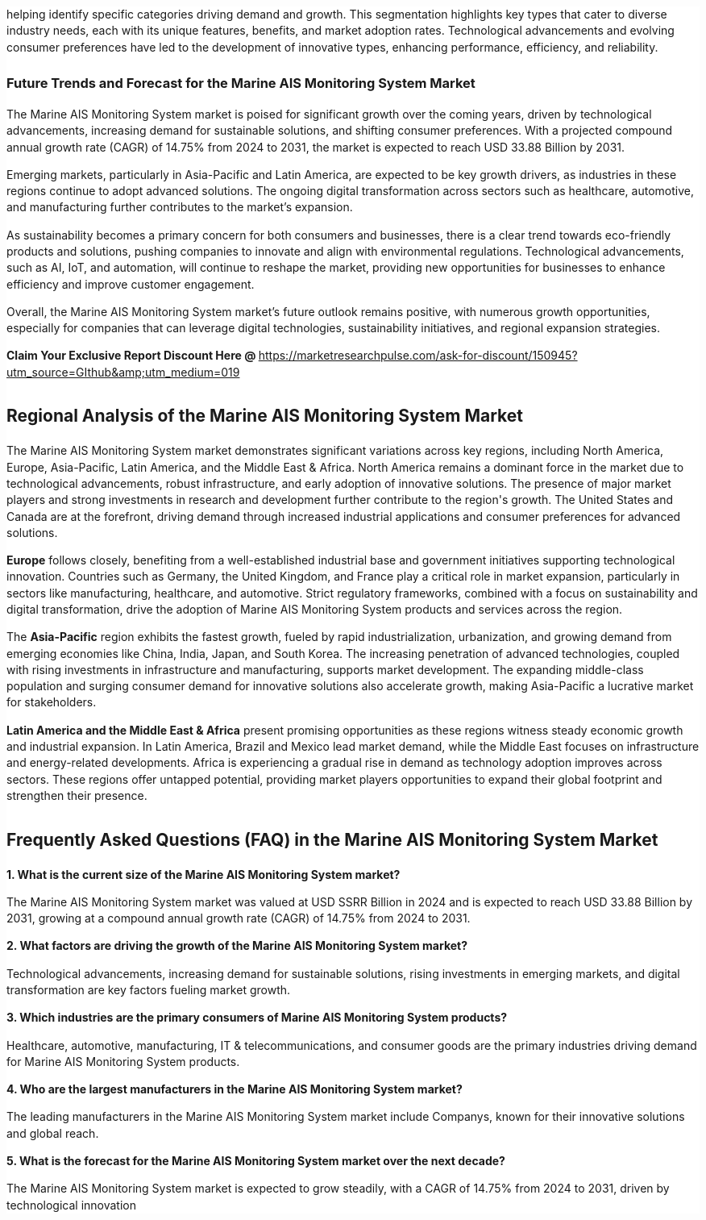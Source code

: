 helping identify specific categories driving demand and growth. This segmentation highlights key types that cater to diverse industry needs, each with its unique features, benefits, and market adoption rates. Technological advancements and evolving consumer preferences have led to the development of innovative types, enhancing performance, efficiency, and reliability.</p><h3>Future Trends and Forecast for the Marine AIS Monitoring System Market</h3><p>The Marine AIS Monitoring System market is poised for significant growth over the coming years, driven by technological advancements, increasing demand for sustainable solutions, and shifting consumer preferences. With a projected compound annual growth rate (CAGR) of 14.75% from 2024 to 2031, the market is expected to reach USD 33.88 Billion by 2031.</p><p>Emerging markets, particularly in Asia-Pacific and Latin America, are expected to be key growth drivers, as industries in these regions continue to adopt advanced solutions. The ongoing digital transformation across sectors such as healthcare, automotive, and manufacturing further contributes to the market&rsquo;s expansion.</p><p>As sustainability becomes a primary concern for both consumers and businesses, there is a clear trend towards eco-friendly products and solutions, pushing companies to innovate and align with environmental regulations. Technological advancements, such as AI, IoT, and automation, will continue to reshape the market, providing new opportunities for businesses to enhance efficiency and improve customer engagement.</p><p>Overall, the Marine AIS Monitoring System market&rsquo;s future outlook remains positive, with numerous growth opportunities, especially for companies that can leverage digital technologies, sustainability initiatives, and regional expansion strategies.</p><p><strong>Claim Your Exclusive Report Discount Here @ </strong><a href="https://marketresearchpulse.com/ask-for-discount/150945?utm_source=GIthub&amp;utm_medium=019">https://marketresearchpulse.com/ask-for-discount/150945?utm_source=GIthub&amp;utm_medium=019</a></p><h2><strong>Regional Analysis of the Marine AIS Monitoring System Market</strong></h2><p>The Marine AIS Monitoring System market demonstrates significant variations across key regions, including North America, Europe, Asia-Pacific, Latin America, and the Middle East &amp; Africa. North America remains a dominant force in the market due to technological advancements, robust infrastructure, and early adoption of innovative solutions. The presence of major market players and strong investments in research and development further contribute to the region's growth. The United States and Canada are at the forefront, driving demand through increased industrial applications and consumer preferences for advanced solutions.</p><p><strong>Europe</strong> follows closely, benefiting from a well-established industrial base and government initiatives supporting technological innovation. Countries such as Germany, the United Kingdom, and France play a critical role in market expansion, particularly in sectors like manufacturing, healthcare, and automotive. Strict regulatory frameworks, combined with a focus on sustainability and digital transformation, drive the adoption of Marine AIS Monitoring System products and services across the region.</p><p>The <strong>Asia-Pacific</strong> region exhibits the fastest growth, fueled by rapid industrialization, urbanization, and growing demand from emerging economies like China, India, Japan, and South Korea. The increasing penetration of advanced technologies, coupled with rising investments in infrastructure and manufacturing, supports market development. The expanding middle-class population and surging consumer demand for innovative solutions also accelerate growth, making Asia-Pacific a lucrative market for stakeholders.</p><p><strong>Latin America and the Middle East &amp; Africa</strong> present promising opportunities as these regions witness steady economic growth and industrial expansion. In Latin America, Brazil and Mexico lead market demand, while the Middle East focuses on infrastructure and energy-related developments. Africa is experiencing a gradual rise in demand as technology adoption improves across sectors. These regions offer untapped potential, providing market players opportunities to expand their global footprint and strengthen their presence.</p><h2><strong>Frequently Asked Questions (FAQ) in the Marine AIS Monitoring System Market</strong></h2><p><strong>1. What is the current size of the Marine AIS Monitoring System market?</strong></p><p>The Marine AIS Monitoring System market was valued at USD SSRR Billion in 2024 and is expected to reach USD 33.88 Billion by 2031, growing at a compound annual growth rate (CAGR) of 14.75% from 2024 to 2031.</p><p><strong>2. What factors are driving the growth of the Marine AIS Monitoring System market?</strong></p><p>Technological advancements, increasing demand for sustainable solutions, rising investments in emerging markets, and digital transformation are key factors fueling market growth.</p><p><strong>3. Which industries are the primary consumers of Marine AIS Monitoring System products?</strong></p><p>Healthcare, automotive, manufacturing, IT &amp; telecommunications, and consumer goods are the primary industries driving demand for Marine AIS Monitoring System products.</p><p><strong>4. Who are the largest manufacturers in the Marine AIS Monitoring System market?</strong></p><p>The leading manufacturers in the Marine AIS Monitoring System market include Companys, known for their innovative solutions and global reach.</p><p><strong>5. What is the forecast for the Marine AIS Monitoring System market over the next decade?</strong></p><p>The Marine AIS Monitoring System market is expected to grow steadily, with a CAGR of 14.75% from 2024 to 2031, driven by technological innovation
